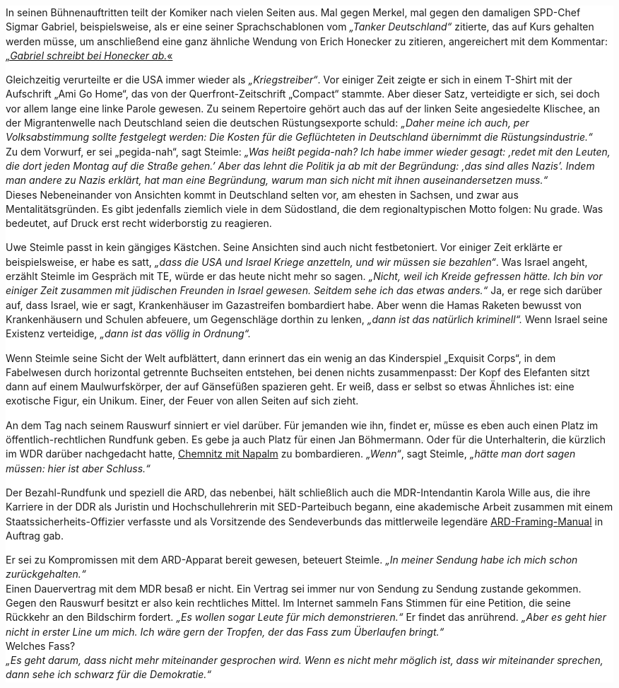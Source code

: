 In seinen Bühnenauftritten teilt der Komiker nach vielen Seiten aus. Mal gegen Merkel, mal gegen den damaligen SPD-Chef Sigmar Gabriel, beispielsweise, als er eine seiner Sprachschablonen vom _„Tanker Deutschland“_ zitierte, das auf Kurs gehalten werden müsse, um anschließend eine ganz ähnliche Wendung von Erich Honecker zu zitieren, angereichert mit dem Kommentar:<a href="https://www.youtube.com/watch?v=fka-q1zXLdw&amp;feature=share"> _„Gabriel schreibt bei Honecker ab._«</a>

Gleichzeitig verurteilte er die USA immer wieder als _„Kriegstreiber“_. Vor einiger Zeit zeigte er sich in einem T-Shirt mit der Aufschrift „Ami Go Home“, das von der Querfront-Zeitschrift „Compact“ stammte. Aber dieser Satz, verteidigte er sich, sei doch vor allem lange eine linke Parole gewesen. Zu seinem Repertoire gehört auch das auf der linken Seite angesiedelte Klischee, an der Migrantenwelle nach Deutschland seien die deutschen Rüstungsexporte schuld: _„Daher meine ich auch, per Volksabstimmung sollte festgelegt werden: Die Kosten für die Geflüchteten in Deutschland übernimmt die Rüstungsindustrie.“_<br>
Zu dem Vorwurf, er sei „pegida-nah“, sagt Steimle: _„Was heißt pegida-nah? Ich habe immer wieder gesagt: ‚redet mit den Leuten, die dort jeden Montag auf die Straße gehen.’ Aber das lehnt die Politik ja ab mit der Begründung: ‚das sind alles Nazis’. Indem man andere zu Nazis erklärt, hat man eine Begründung, warum man sich nicht mit ihnen auseinandersetzen muss.“_<br>
Dieses Nebeneinander von Ansichten kommt in Deutschland selten vor, am ehesten in Sachsen, und zwar aus Mentalitätsgründen. Es gibt jedenfalls ziemlich viele in dem Südostland, die dem regionaltypischen Motto folgen: Nu grade. Was bedeutet, auf Druck erst recht widerborstig zu reagieren.

Uwe Steimle passt in kein gängiges Kästchen. Seine Ansichten sind auch nicht festbetoniert. Vor einiger Zeit erklärte er beispielsweise, er habe es satt, _„dass die USA und Israel Kriege anzetteln, und wir müssen sie bezahlen“_. Was Israel angeht, erzählt Steimle im Gespräch mit TE, würde er das heute nicht mehr so sagen. _„Nicht, weil ich Kreide gefressen hätte. Ich bin vor einiger Zeit zusammen mit jüdischen Freunden in Israel gewesen. Seitdem sehe ich das etwas anders.“_ Ja, er rege sich darüber auf, dass Israel, wie er sagt, Krankenhäuser im Gazastreifen bombardiert habe. Aber wenn die Hamas Raketen bewusst von Krankenhäusern und Schulen abfeuere, um Gegenschläge dorthin zu lenken, _„dann ist das natürlich kriminell“._ Wenn Israel seine Existenz verteidige, _„dann ist das völlig in Ordnung“._

Wenn Steimle seine Sicht der Welt aufblättert, dann erinnert das ein wenig an das Kinderspiel „Exquisit Corps“, in dem Fabelwesen durch horizontal getrennte Buchseiten entstehen, bei denen nichts zusammenpasst: Der Kopf des Elefanten sitzt dann auf einem Maulwurfskörper, der auf Gänsefüßen spazieren geht. Er weiß, dass er selbst so etwas Ähnliches ist: eine exotische Figur, ein Unikum. Einer, der Feuer von allen Seiten auf sich zieht.

An dem Tag nach seinem Rauswurf sinniert er viel darüber. Für jemanden wie ihn, findet er, müsse es eben auch einen Platz im öffentlich-rechtlichen Rundfunk geben. Es gebe ja auch Platz für einen Jan Böhmermann. Oder für die Unterhalterin, die kürzlich im WDR darüber nachgedacht hatte, <a href="https://www.tichyseinblick.de/meinungen/napalm-auf-chemnitz/">Chemnitz mit Napalm</a> zu bombardieren. _„Wenn“_, sagt Steimle, _„hätte man dort sagen müssen: hier ist aber Schluss.“_

Der Bezahl-Rundfunk und speziell die ARD, das nebenbei, hält schließlich auch die MDR-Intendantin Karola Wille aus, die ihre Karriere in der DDR als Juristin und Hochschullehrerin mit SED-Parteibuch begann, eine akademische Arbeit zusammen mit einem Staatssicherheits-Offizier verfasste und als Vorsitzende des Sendeverbunds das mittlerweile legendäre <a href="https://www.publicomag.com/2019/02/sie-werden-geframt-von-ihrer-ard/">ARD-Framing-Manual</a> in Auftrag gab.

Er sei zu Kompromissen mit dem ARD-Apparat bereit gewesen, beteuert Steimle. _„In meiner Sendung habe ich mich schon zurückgehalten.“_<br>
Einen Dauervertrag mit dem MDR besaß er nicht. Ein Vertrag sei immer nur von Sendung zu Sendung zustande gekommen. Gegen den Rauswurf besitzt er also kein rechtliches Mittel. Im Internet sammeln Fans Stimmen für eine Petition, die seine Rückkehr an den Bildschirm fordert. _„Es wollen sogar Leute für mich demonstrieren.“_ Er findet das anrührend. _„Aber es geht hier nicht in erster Line um mich. Ich wäre gern der Tropfen, der das Fass zum Überlaufen bringt.“_<br>
Welches Fass?<br>
_„Es geht darum, dass nicht mehr miteinander gesprochen wird. Wenn es nicht mehr möglich ist, dass wir miteinander sprechen, dann sehe ich schwarz für die Demokratie.“_
